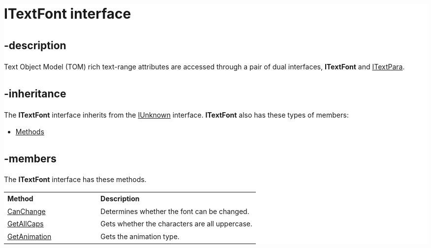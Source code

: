 
# ITextFont interface


## -description

Text Object Model (TOM) rich text-range attributes are accessed through a pair of dual interfaces, <b>ITextFont</b> and <a href="/windows/desktop/api/tom/nn-tom-itextpara">ITextPara</a>.

## -inheritance

The <b xmlns:loc="http://microsoft.com/wdcml/l10n">ITextFont</b> interface inherits from the <a href="/windows/desktop/api/unknwn/nn-unknwn-iunknown">IUnknown</a> interface. <b>ITextFont</b> also has these types of members:
<ul>
<li><a href="https://docs.microsoft.com/">Methods</a></li>
</ul>

## -members

The <b>ITextFont</b> interface has these methods.
<table class="members" id="memberListMethods">
<tr>
<th align="left" width="37%">Method</th>
<th align="left" width="63%">Description</th>
</tr>
<tr data="declared;">
<td align="left" width="37%">
<a href="/windows/desktop/api/tom/nf-tom-itextfont-canchange">CanChange</a>
</td>
<td align="left" width="63%">
Determines whether the font can be changed. 

</td>
</tr>
<tr data="declared;">
<td align="left" width="37%">
<a href="/windows/desktop/api/tom/nf-tom-itextfont-getallcaps">GetAllCaps</a>
</td>
<td align="left" width="63%">
Gets whether the characters are all uppercase.

</td>
</tr>
<tr data="declared;">
<td align="left" width="37%">
<a href="/windows/desktop/api/tom/nf-tom-itextfont-getanimation">GetAnimation</a>
</td>
<td align="left" width="63%">
Gets the animation type.
